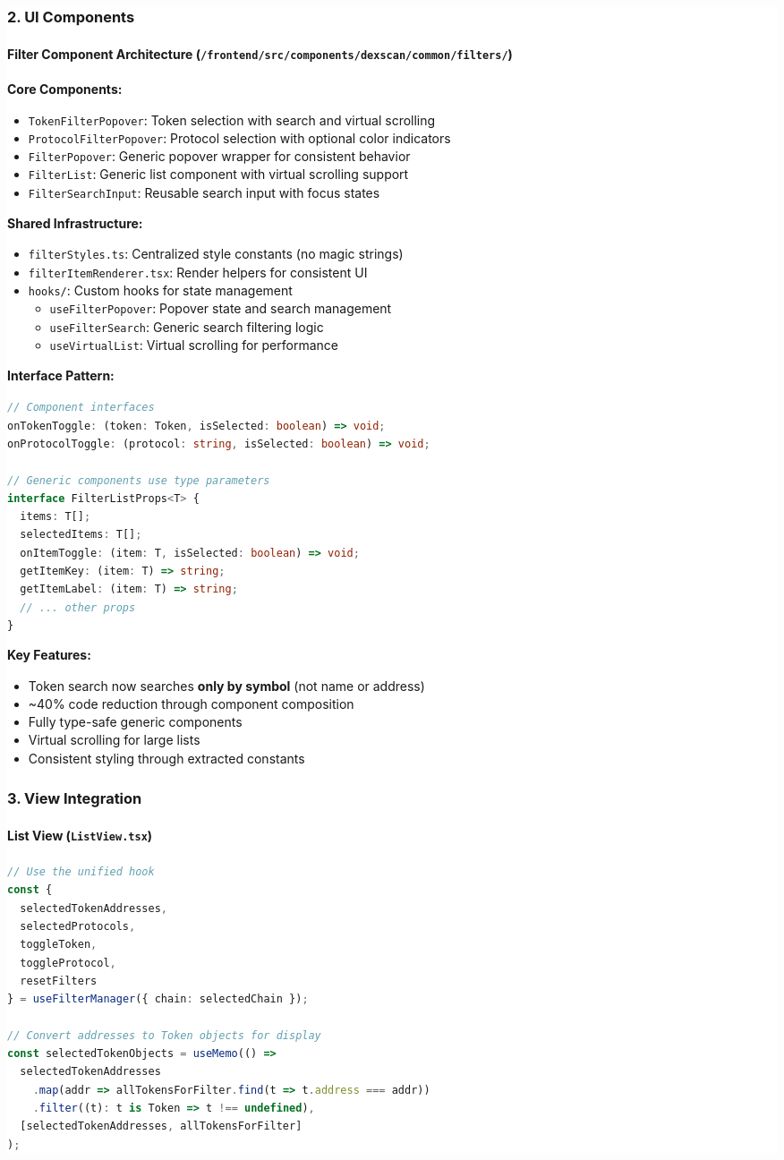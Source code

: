 ### 2. UI Components

#### Filter Component Architecture (`/frontend/src/components/dexscan/common/filters/`)

**Core Components:**
- `TokenFilterPopover`: Token selection with search and virtual scrolling
- `ProtocolFilterPopover`: Protocol selection with optional color indicators
- `FilterPopover`: Generic popover wrapper for consistent behavior
- `FilterList`: Generic list component with virtual scrolling support
- `FilterSearchInput`: Reusable search input with focus states

**Shared Infrastructure:**
- `filterStyles.ts`: Centralized style constants (no magic strings)
- `filterItemRenderer.tsx`: Render helpers for consistent UI
- `hooks/`: Custom hooks for state management
  - `useFilterPopover`: Popover state and search management
  - `useFilterSearch`: Generic search filtering logic
  - `useVirtualList`: Virtual scrolling for performance

**Interface Pattern:**
```typescript
// Component interfaces
onTokenToggle: (token: Token, isSelected: boolean) => void;
onProtocolToggle: (protocol: string, isSelected: boolean) => void;

// Generic components use type parameters
interface FilterListProps<T> {
  items: T[];
  selectedItems: T[];
  onItemToggle: (item: T, isSelected: boolean) => void;
  getItemKey: (item: T) => string;
  getItemLabel: (item: T) => string;
  // ... other props
}
```

**Key Features:**
- Token search now searches **only by symbol** (not name or address)
- ~40% code reduction through component composition
- Fully type-safe generic components
- Virtual scrolling for large lists
- Consistent styling through extracted constants

### 3. View Integration

#### List View (`ListView.tsx`)
```typescript
// Use the unified hook
const {
  selectedTokenAddresses,
  selectedProtocols,
  toggleToken,
  toggleProtocol,
  resetFilters
} = useFilterManager({ chain: selectedChain });

// Convert addresses to Token objects for display
const selectedTokenObjects = useMemo(() => 
  selectedTokenAddresses
    .map(addr => allTokensForFilter.find(t => t.address === addr))
    .filter((t): t is Token => t !== undefined),
  [selectedTokenAddresses, allTokensForFilter]
);

```